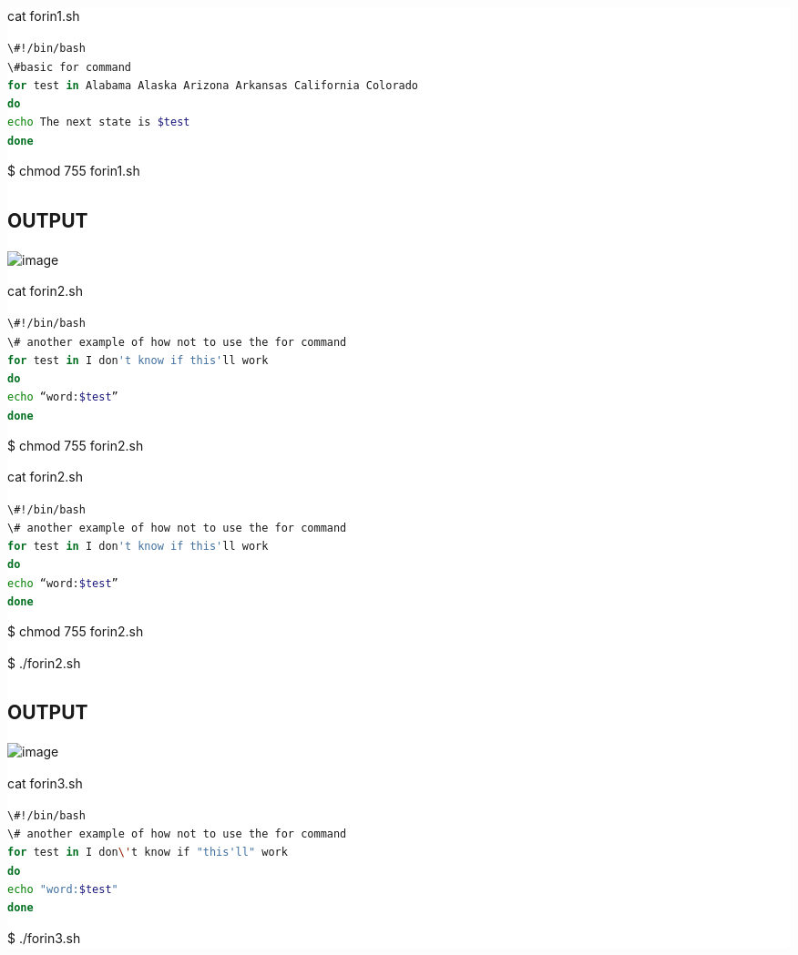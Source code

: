  
 
 
cat forin1.sh 
```bash
\#!/bin/bash
\#basic for command
for test in Alabama Alaska Arizona Arkansas California Colorado
do
echo The next state is $test
done
 ```
 
$ chmod 755 forin1.sh
## OUTPUT
<img width="330" height="203" alt="image" src="https://github.com/user-attachments/assets/364f11b2-6db4-47fb-8a17-0cd327628d91" />

 
 
cat forin2.sh 
```bash
\#!/bin/bash
\# another example of how not to use the for command
for test in I don't know if this'll work
do
echo “word:$test”
done
 ```
 
$ chmod 755 forin2.sh
 
cat forin2.sh 
```bash
\#!/bin/bash
\# another example of how not to use the for command
for test in I don't know if this'll work
do
echo “word:$test”
done
```
$ chmod 755 forin2.sh
 
$ ./forin2.sh 
## OUTPUT
<img width="306" height="151" alt="image" src="https://github.com/user-attachments/assets/f7e529ec-b97c-449e-9575-f2040f1e8a46" />

 
cat forin3.sh 
```bash
\#!/bin/bash
\# another example of how not to use the for command
for test in I don\'t know if "this'll" work
do
echo "word:$test"
done
```
$ ./forin3.sh 
 